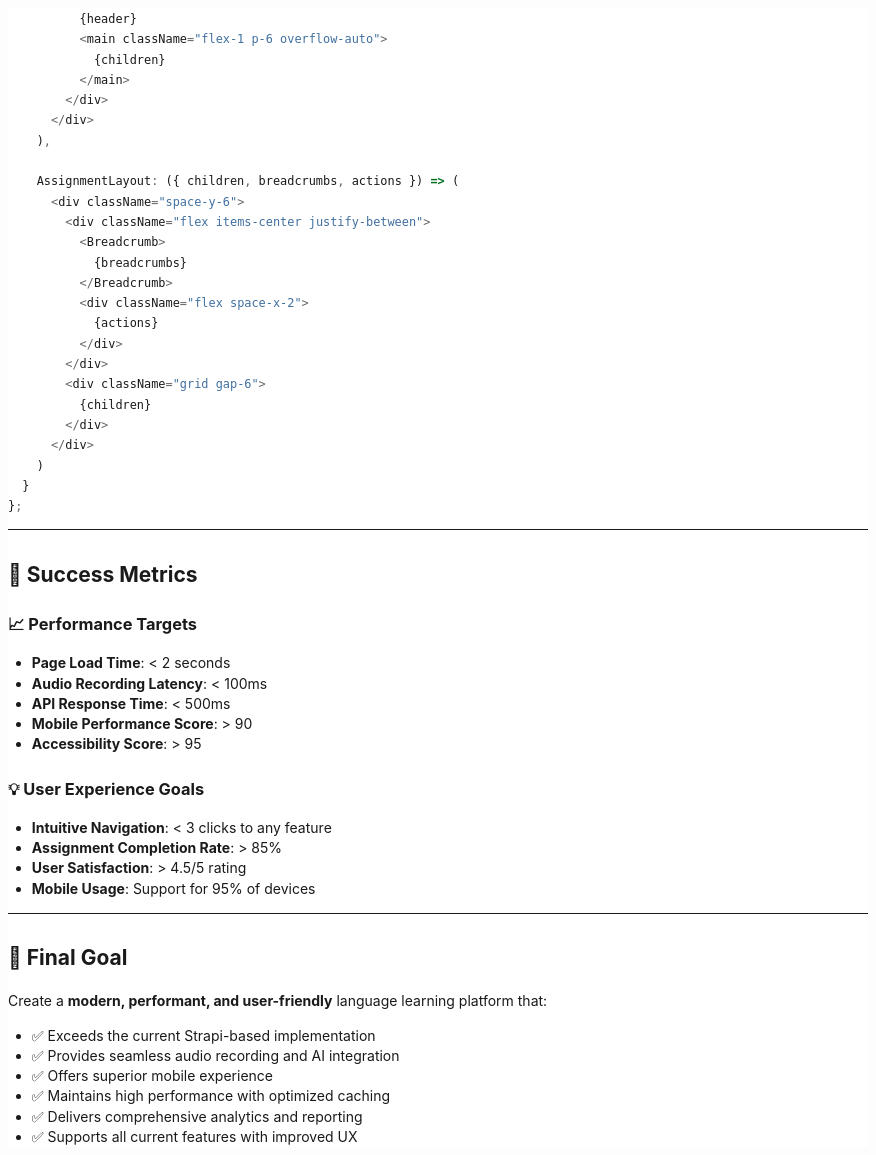 ```typescript
          {header}
          <main className="flex-1 p-6 overflow-auto">
            {children}
          </main>
        </div>
      </div>
    ),
    
    AssignmentLayout: ({ children, breadcrumbs, actions }) => (
      <div className="space-y-6">
        <div className="flex items-center justify-between">
          <Breadcrumb>
            {breadcrumbs}
          </Breadcrumb>
          <div className="flex space-x-2">
            {actions}
          </div>
        </div>
        <div className="grid gap-6">
          {children}
        </div>
      </div>
    )
  }
};
```

---

## 🎯 Success Metrics

### 📈 Performance Targets
- **Page Load Time**: < 2 seconds
- **Audio Recording Latency**: < 100ms
- **API Response Time**: < 500ms
- **Mobile Performance Score**: > 90
- **Accessibility Score**: > 95

### 💡 User Experience Goals
- **Intuitive Navigation**: < 3 clicks to any feature
- **Assignment Completion Rate**: > 85%
- **User Satisfaction**: > 4.5/5 rating
- **Mobile Usage**: Support for 95% of devices

---

## 🎉 Final Goal

Create a **modern, performant, and user-friendly** language learning platform that:
- ✅ Exceeds the current Strapi-based implementation
- ✅ Provides seamless audio recording and AI integration
- ✅ Offers superior mobile experience
- ✅ Maintains high performance with optimized caching
- ✅ Delivers comprehensive analytics and reporting
- ✅ Supports all current features with improved UX 
